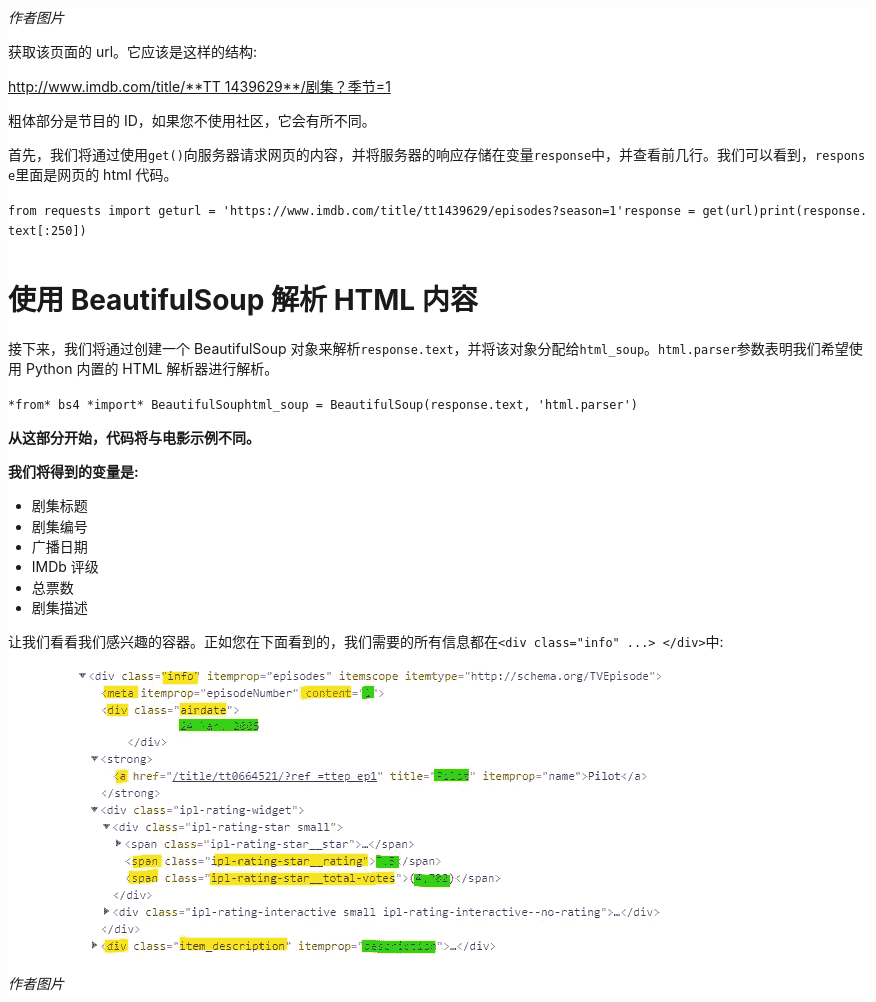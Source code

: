 *作者图片*

获取该页面的 url。它应该是这样的结构:

[http://www.imdb.com/title/**TT 1439629**/剧集？季节=1](http://www.imdb.com/title/tt1439629/episodes?season=1)

粗体部分是节目的 ID，如果您不使用社区，它会有所不同。

首先，我们将通过使用`get()`向服务器请求网页的内容，并将服务器的响应存储在变量`response`中，并查看前几行。我们可以看到，`response`里面是网页的 html 代码。

```
from requests import geturl = 'https://www.imdb.com/title/tt1439629/episodes?season=1'response = get(url)print(response.text[:250])
```

# 使用 BeautifulSoup 解析 HTML 内容

接下来，我们将通过创建一个 BeautifulSoup 对象来解析`response.text`，并将该对象分配给`html_soup`。`html.parser`参数表明我们希望使用 Python 内置的 HTML 解析器进行解析。

```
*from* bs4 *import* BeautifulSouphtml_soup = BeautifulSoup(response.text, 'html.parser')
```

**从这部分开始，代码将与电影示例不同。**

**我们将得到的变量是:**

*   剧集标题
*   剧集编号
*   广播日期
*   IMDb 评级
*   总票数
*   剧集描述

让我们看看我们感兴趣的容器。正如您在下面看到的，我们需要的所有信息都在`<div class="info" ...> </div>`中:

![](img/3bbc2593c25bcabd79de587223154ae1.png)

*作者图片*
